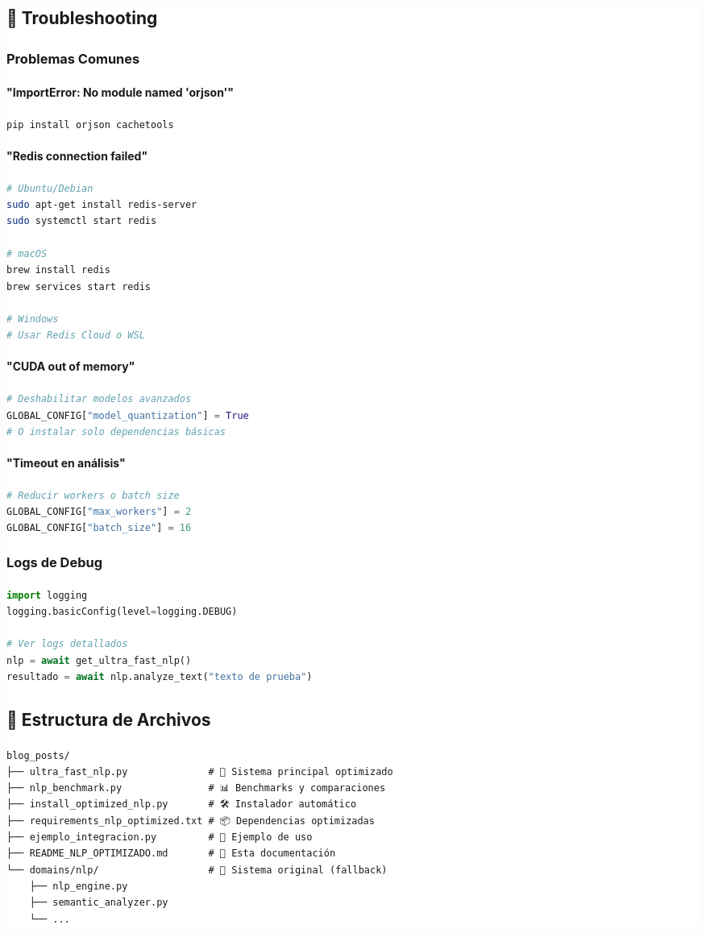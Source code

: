 ## 🔧 Troubleshooting

### Problemas Comunes

#### "ImportError: No module named 'orjson'"
```bash
pip install orjson cachetools
```

#### "Redis connection failed"
```bash
# Ubuntu/Debian
sudo apt-get install redis-server
sudo systemctl start redis

# macOS
brew install redis
brew services start redis

# Windows
# Usar Redis Cloud o WSL
```

#### "CUDA out of memory" 
```python
# Deshabilitar modelos avanzados
GLOBAL_CONFIG["model_quantization"] = True
# O instalar solo dependencias básicas
```

#### "Timeout en análisis"
```python
# Reducir workers o batch size
GLOBAL_CONFIG["max_workers"] = 2
GLOBAL_CONFIG["batch_size"] = 16
```

### Logs de Debug
```python
import logging
logging.basicConfig(level=logging.DEBUG)

# Ver logs detallados
nlp = await get_ultra_fast_nlp()
resultado = await nlp.analyze_text("texto de prueba")
```

## 📁 Estructura de Archivos

```
blog_posts/
├── ultra_fast_nlp.py              # 🚀 Sistema principal optimizado
├── nlp_benchmark.py               # 📊 Benchmarks y comparaciones  
├── install_optimized_nlp.py       # 🛠️ Instalador automático
├── requirements_nlp_optimized.txt # 📦 Dependencias optimizadas
├── ejemplo_integracion.py         # 📝 Ejemplo de uso
├── README_NLP_OPTIMIZADO.md       # 📖 Esta documentación
└── domains/nlp/                   # 📁 Sistema original (fallback)
    ├── nlp_engine.py
    ├── semantic_analyzer.py
    └── ...
```
